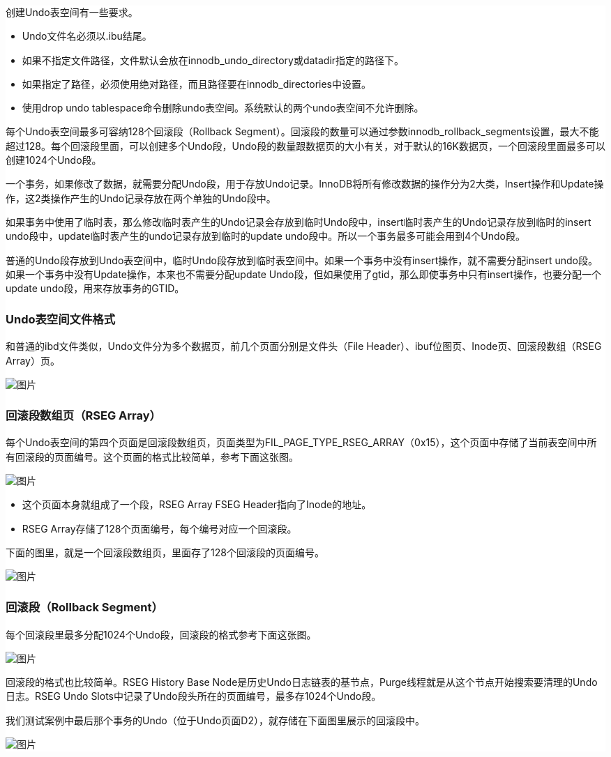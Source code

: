 创建Undo表空间有一些要求。

- Undo文件名必须以.ibu结尾。

- 如果不指定文件路径，文件默认会放在innodb\_undo\_directory或datadir指定的路径下。

- 如果指定了路径，必须使用绝对路径，而且路径要在innodb\_directories中设置。

- 使用drop undo tablespace命令删除undo表空间。系统默认的两个undo表空间不允许删除。


每个Undo表空间最多可容纳128个回滚段（Rollback Segment）。回滚段的数量可以通过参数innodb\_rollback\_segments设置，最大不能超过128。每个回滚段里面，可以创建多个Undo段，Undo段的数量跟数据页的大小有关，对于默认的16K数据页，一个回滚段里面最多可以创建1024个Undo段。

一个事务，如果修改了数据，就需要分配Undo段，用于存放Undo记录。InnoDB将所有修改数据的操作分为2大类，Insert操作和Update操作，这2类操作产生的Undo记录存放在两个单独的Undo段中。

如果事务中使用了临时表，那么修改临时表产生的Undo记录会存放到临时Undo段中，insert临时表产生的Undo记录存放到临时的insert undo段中，update临时表产生的undo记录存放到临时的update undo段中。所以一个事务最多可能会用到4个Undo段。

普通的Undo段存放到Undo表空间中，临时Undo段存放到临时表空间中。如果一个事务中没有insert操作，就不需要分配insert undo段。如果一个事务中没有Update操作，本来也不需要分配update Undo段，但如果使用了gtid，那么即使事务中只有insert操作，也要分配一个update undo段，用来存放事务的GTID。

### Undo表空间文件格式

和普通的ibd文件类似，Undo文件分为多个数据页，前几个页面分别是文件头（File Header）、ibuf位图页、Inode页、回滚段数组（RSEG Array）页。

![图片](https://static001.geekbang.org/resource/image/65/d0/6541200e38900442eef1dfee9449fdd0.jpg?wh=1396x284)

### 回滚段数组页（RSEG Array）

每个Undo表空间的第四个页面是回滚段数组页，页面类型为FIL\_PAGE\_TYPE\_RSEG\_ARRAY（0x15），这个页面中存储了当前表空间中所有回滚段的页面编号。这个页面的格式比较简单，参考下面这张图。

![图片](https://static001.geekbang.org/resource/image/eb/c2/eb8a3b63597e10877e79a6af93f571c2.jpg?wh=940x328)

- 这个页面本身就组成了一个段，RSEG Array FSEG Header指向了Inode的地址。

- RSEG Array存储了128个页面编号，每个编号对应一个回滚段。


下面的图里，就是一个回滚段数组页，里面存了128个回滚段的页面编号。

![图片](https://static001.geekbang.org/resource/image/c9/56/c94c3c0525003f2f76b979cb46800a56.png?wh=1480x1318)

### 回滚段（Rollback Segment）

每个回滚段里最多分配1024个Undo段，回滚段的格式参考下面这张图。

![图片](https://static001.geekbang.org/resource/image/c0/c7/c08dd7329f889c61901966f7c3a0b4c7.jpg?wh=956x372)

回滚段的格式也比较简单。RSEG History Base Node是历史Undo日志链表的基节点，Purge线程就是从这个节点开始搜索要清理的Undo日志。RSEG Undo Slots中记录了Undo段头所在的页面编号，最多存1024个Undo段。

我们测试案例中最后那个事务的Undo（位于Undo页面D2），就存储在下面图里展示的回滚段中。

![图片](https://static001.geekbang.org/resource/image/95/6c/95df24cf7edd8c7ccdd3aed2dd159b6c.png?wh=1320x528)
